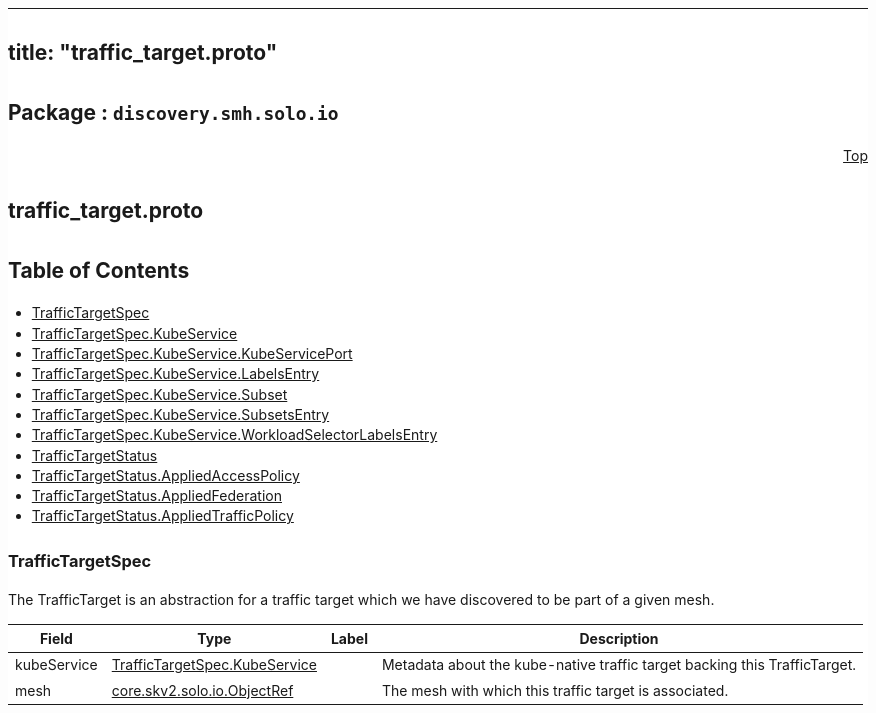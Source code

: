 
---
title: "traffic_target.proto"
---

## Package : `discovery.smh.solo.io`



<a name="top"></a>

<a name="API Reference for traffic_target.proto"></a>
<p align="right"><a href="#top">Top</a></p>

## traffic_target.proto


## Table of Contents
  - [TrafficTargetSpec](#discovery.smh.solo.io.TrafficTargetSpec)
  - [TrafficTargetSpec.KubeService](#discovery.smh.solo.io.TrafficTargetSpec.KubeService)
  - [TrafficTargetSpec.KubeService.KubeServicePort](#discovery.smh.solo.io.TrafficTargetSpec.KubeService.KubeServicePort)
  - [TrafficTargetSpec.KubeService.LabelsEntry](#discovery.smh.solo.io.TrafficTargetSpec.KubeService.LabelsEntry)
  - [TrafficTargetSpec.KubeService.Subset](#discovery.smh.solo.io.TrafficTargetSpec.KubeService.Subset)
  - [TrafficTargetSpec.KubeService.SubsetsEntry](#discovery.smh.solo.io.TrafficTargetSpec.KubeService.SubsetsEntry)
  - [TrafficTargetSpec.KubeService.WorkloadSelectorLabelsEntry](#discovery.smh.solo.io.TrafficTargetSpec.KubeService.WorkloadSelectorLabelsEntry)
  - [TrafficTargetStatus](#discovery.smh.solo.io.TrafficTargetStatus)
  - [TrafficTargetStatus.AppliedAccessPolicy](#discovery.smh.solo.io.TrafficTargetStatus.AppliedAccessPolicy)
  - [TrafficTargetStatus.AppliedFederation](#discovery.smh.solo.io.TrafficTargetStatus.AppliedFederation)
  - [TrafficTargetStatus.AppliedTrafficPolicy](#discovery.smh.solo.io.TrafficTargetStatus.AppliedTrafficPolicy)







<a name="discovery.smh.solo.io.TrafficTargetSpec"></a>

### TrafficTargetSpec
The TrafficTarget is an abstraction for a traffic target which we have discovered to be part of a given mesh.


| Field | Type | Label | Description |
| ----- | ---- | ----- | ----------- |
| kubeService | [TrafficTargetSpec.KubeService](#discovery.smh.solo.io.TrafficTargetSpec.KubeService) |  | Metadata about the kube-native traffic target backing this TrafficTarget. |
| mesh | [core.skv2.solo.io.ObjectRef](#core.skv2.solo.io.ObjectRef) |  | The mesh with which this traffic target is associated. |
